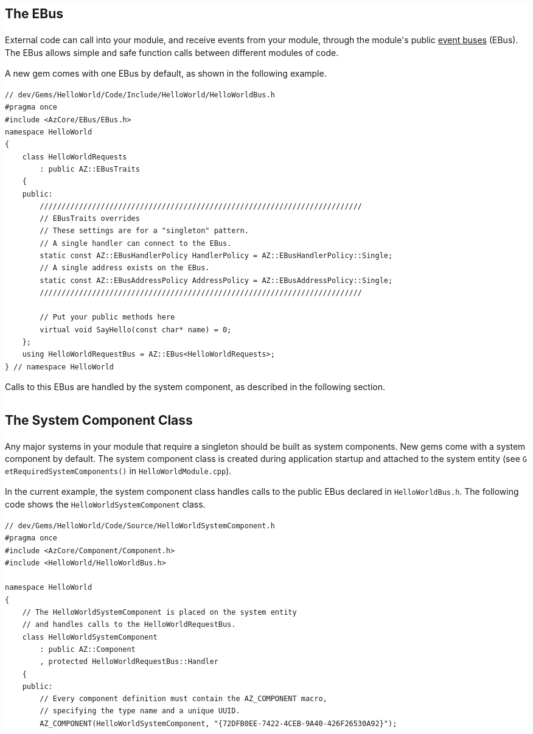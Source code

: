 ## The EBus<a name="az-module-parts-ebus"></a>

External code can call into your module, and receive events from your module, through the module's public [event buses](/docs/userguide/programming/ebus/intro.md) \(EBus\)\. The EBus allows simple and safe function calls between different modules of code\. 

A new gem comes with one EBus by default, as shown in the following example\. 

```
// dev/Gems/HelloWorld/Code/Include/HelloWorld/HelloWorldBus.h   
#pragma once
#include <AzCore/EBus/EBus.h>
namespace HelloWorld
{
    class HelloWorldRequests
        : public AZ::EBusTraits
    {
    public:
        //////////////////////////////////////////////////////////////////////////
        // EBusTraits overrides
        // These settings are for a "singleton" pattern.
        // A single handler can connect to the EBus.
        static const AZ::EBusHandlerPolicy HandlerPolicy = AZ::EBusHandlerPolicy::Single;
        // A single address exists on the EBus.
        static const AZ::EBusAddressPolicy AddressPolicy = AZ::EBusAddressPolicy::Single;
        //////////////////////////////////////////////////////////////////////////

        // Put your public methods here
        virtual void SayHello(const char* name) = 0;
    };
    using HelloWorldRequestBus = AZ::EBus<HelloWorldRequests>;
} // namespace HelloWorld
```

Calls to this EBus are handled by the system component, as described in the following section\. 

## The System Component Class<a name="az-module-parts-system-component-class"></a>

Any major systems in your module that require a singleton should be built as system components\. New gems come with a system component by default\. The system component class is created during application startup and attached to the system entity \(see `GetRequiredSystemComponents()` in `HelloWorldModule.cpp`\)\. 

In the current example, the system component class handles calls to the public EBus declared in `HelloWorldBus.h`\. The following code shows the `HelloWorldSystemComponent` class\. 

```
// dev/Gems/HelloWorld/Code/Source/HelloWorldSystemComponent.h   
#pragma once
#include <AzCore/Component/Component.h>
#include <HelloWorld/HelloWorldBus.h>

namespace HelloWorld
{
    // The HelloWorldSystemComponent is placed on the system entity
    // and handles calls to the HelloWorldRequestBus.
    class HelloWorldSystemComponent
        : public AZ::Component
        , protected HelloWorldRequestBus::Handler
    {
    public:
        // Every component definition must contain the AZ_COMPONENT macro,
        // specifying the type name and a unique UUID.
        AZ_COMPONENT(HelloWorldSystemComponent, "{72DFB0EE-7422-4CEB-9A40-426F26530A92}");

```